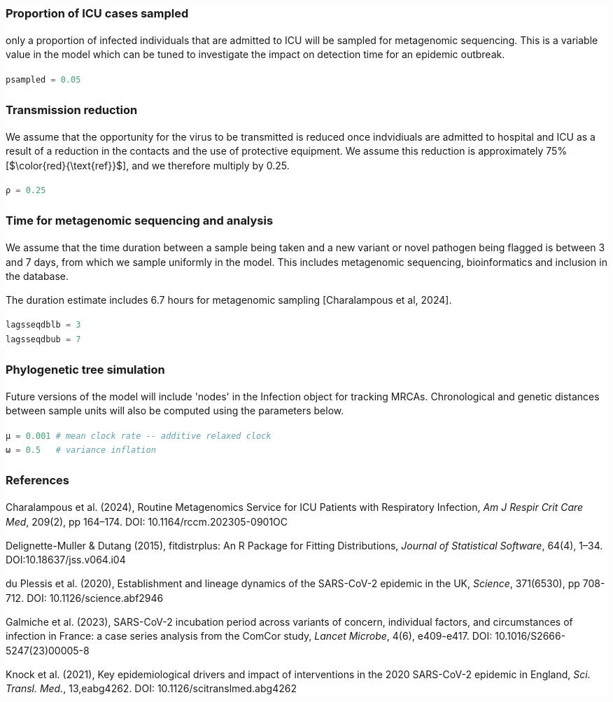 ### Proportion of ICU cases sampled
only a proportion of infected individuals that are admitted to ICU will be sampled for metagenomic sequencing. This is a variable value in the model which can be tuned to investigate the impact on detection time for an epidemic outbreak.
```julia
psampled = 0.05
```

### Transmission reduction
We assume that the opportunity for the virus to be transmitted is reduced once indvidiuals are admitted to hospital and ICU as a result of a reduction in the contacts and the use of protective equipment. We assume this reduction is approximately 75% [$\color{red}{\text{ref}}$], and we therefore multiply by 0.25.

```julia
ρ = 0.25
```

### Time for metagenomic sequencing and analysis
We assume that the time duration between a sample being taken and a new variant or novel pathogen being flagged is between 3 and 7 days, from which we sample uniformly in the model. This includes metagenomic sequencing, bioinformatics and inclusion in the database. 

The duration estimate includes 6.7 hours for metagenomic sampling [Charalampous et al, 2024].
```julia
lagsseqdblb = 3
lagsseqdbub = 7
```

### Phylogenetic tree simulation
Future versions of the model will include 'nodes' in the Infection object for tracking MRCAs. Chronological and genetic distances between sample units will also be computed using the parameters below.
```julia
μ = 0.001 # mean clock rate -- additive relaxed clock
ω = 0.5   # variance inflation
```

### References
Charalampous et al. (2024), Routine Metagenomics Service for ICU Patients with Respiratory Infection, *Am J Respir Crit Care Med*, 209(2), pp 164–174. DOI: 10.1164/rccm.202305-0901OC

Delignette-Muller & Dutang (2015), fitdistrplus: An R Package for Fitting Distributions, *Journal of Statistical Software*, 64(4), 1–34. DOI:10.18637/jss.v064.i04

du Plessis et al. (2020), Establishment and lineage dynamics of the SARS-CoV-2 epidemic in the UK, *Science*, 371(6530), pp 708-712. DOI: 10.1126/science.abf2946

Galmiche et al. (2023), SARS-CoV-2 incubation period across variants of concern, individual factors, and circumstances of infection in France: a case series analysis from the ComCor study, *Lancet Microbe*, 4(6), e409-e417. DOI: 10.1016/S2666-5247(23)00005-8

Knock et al. (2021), Key epidemiological drivers and impact of interventions in the 2020 SARS-CoV-2 epidemic in England, *Sci. Transl. Med.*, 13,eabg4262. DOI: 10.1126/scitranslmed.abg4262
